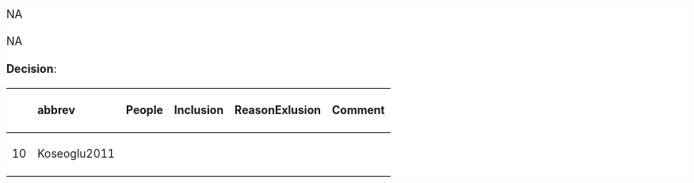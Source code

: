 NA

</td>
<td style="text-align:left;">

NA

</td>
</tr>
</tbody>
</table>

**Decision**:

<table>
<thead>
<tr>
<th style="text-align:left;">
</th>
<th style="text-align:left;">

abbrev

</th>
<th style="text-align:left;">

People

</th>
<th style="text-align:left;">

Inclusion

</th>
<th style="text-align:left;">

ReasonExlusion

</th>
<th style="text-align:left;">

Comment

</th>
</tr>
</thead>
<tbody>
<tr>
<td style="text-align:left;">

10

</td>
<td style="text-align:left;">

Koseoglu2011

</td>
<td style="text-align:left;">
